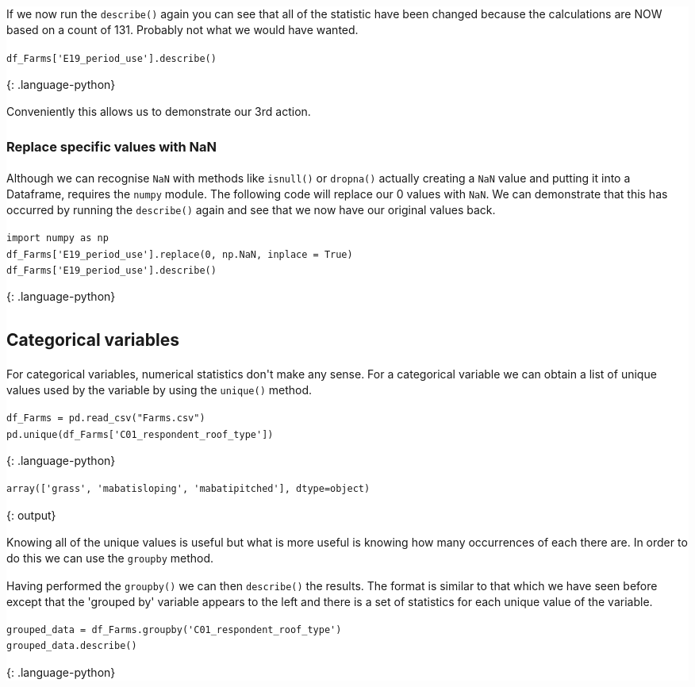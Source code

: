 If we now run the `describe()` again you can see that all of the statistic have been changed because the calculations are NOW based on a count of 131. Probably not what we would have wanted.

~~~
df_Farms['E19_period_use'].describe()
~~~
{: .language-python}


Conveniently this allows us to demonstrate our 3rd action.


### Replace specific values with NaN

Although we can recognise `NaN` with methods like `isnull()` or `dropna()` actually creating a `NaN` value and putting it into a Dataframe, requires the `numpy` module. The following code will replace our 0 values with `NaN`. We can demonstrate that this has occurred by running the `describe()` again and see that we now have our original values back.

~~~
import numpy as np
df_Farms['E19_period_use'].replace(0, np.NaN, inplace = True)
df_Farms['E19_period_use'].describe()
~~~
{: .language-python}

## Categorical variables

For categorical variables, numerical statistics don't make any sense.
For a categorical variable we can obtain a list of unique values used by the variable by using the `unique()` method.

~~~
df_Farms = pd.read_csv("Farms.csv")
pd.unique(df_Farms['C01_respondent_roof_type'])
~~~
{: .language-python}

~~~
array(['grass', 'mabatisloping', 'mabatipitched'], dtype=object)
~~~
{: output}

Knowing all of the unique values is useful but what is more useful is knowing how many occurrences of each there are. 
In order to do this we can use the `groupby` method.

Having performed the `groupby()` we can then `describe()` the results. 
The format is similar to that which we have seen before except that the 'grouped by' variable appears to the 
left and there is a set of statistics for each unique value of the variable.

~~~
grouped_data = df_Farms.groupby('C01_respondent_roof_type')
grouped_data.describe()
~~~
{: .language-python}
